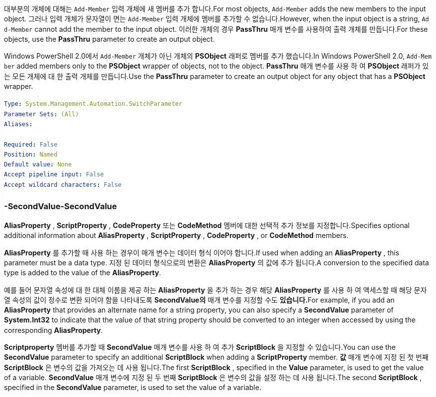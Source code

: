 <span data-ttu-id="859e3-211">대부분의 개체에 대해는 `Add-Member` 입력 개체에 새 멤버를 추가 합니다.</span><span class="sxs-lookup"><span data-stu-id="859e3-211">For most objects, `Add-Member` adds the new members to the input object.</span></span>
<span data-ttu-id="859e3-212">그러나 입력 개체가 문자열이 면는 `Add-Member` 입력 개체에 멤버를 추가할 수 없습니다.</span><span class="sxs-lookup"><span data-stu-id="859e3-212">However, when the input object is a string, `Add-Member` cannot add the member to the input object.</span></span>
<span data-ttu-id="859e3-213">이러한 개체의 경우 **PassThru** 매개 변수를 사용하여 출력 개체를 만듭니다.</span><span class="sxs-lookup"><span data-stu-id="859e3-213">For these objects, use the **PassThru** parameter to create an output object.</span></span>

<span data-ttu-id="859e3-214">Windows PowerShell 2.0에서 `Add-Member` 개체가 아닌 개체의 **PSObject** 래퍼로 멤버를 추가 했습니다.</span><span class="sxs-lookup"><span data-stu-id="859e3-214">In Windows PowerShell 2.0, `Add-Member` added members only to the **PSObject** wrapper of objects, not to the object.</span></span>
<span data-ttu-id="859e3-215">**PassThru** 매개 변수를 사용 하 여 **PSObject** 래퍼가 있는 모든 개체에 대 한 출력 개체를 만듭니다.</span><span class="sxs-lookup"><span data-stu-id="859e3-215">Use the **PassThru** parameter to create an output object for any object that has a **PSObject** wrapper.</span></span>

```yaml
Type: System.Management.Automation.SwitchParameter
Parameter Sets: (All)
Aliases:

Required: False
Position: Named
Default value: None
Accept pipeline input: False
Accept wildcard characters: False
```

### <span data-ttu-id="859e3-216">-SecondValue</span><span class="sxs-lookup"><span data-stu-id="859e3-216">-SecondValue</span></span>

<span data-ttu-id="859e3-217">**AliasProperty** , **ScriptProperty** , **CodeProperty** 또는 **CodeMethod** 멤버에 대한 선택적 추가 정보를 지정합니다.</span><span class="sxs-lookup"><span data-stu-id="859e3-217">Specifies optional additional information about **AliasProperty** , **ScriptProperty** , **CodeProperty** , or **CodeMethod** members.</span></span>

<span data-ttu-id="859e3-218">**AliasProperty** 를 추가할 때 사용 하는 경우이 매개 변수는 데이터 형식 이어야 합니다.</span><span class="sxs-lookup"><span data-stu-id="859e3-218">If used when adding an **AliasProperty** , this parameter must be a data type.</span></span>
<span data-ttu-id="859e3-219">지정 된 데이터 형식으로의 변환은 **AliasProperty** 의 값에 추가 됩니다.</span><span class="sxs-lookup"><span data-stu-id="859e3-219">A conversion to the specified data type is added to the value of the **AliasProperty**.</span></span>

<span data-ttu-id="859e3-220">예를 들어 문자열 속성에 대 한 대체 이름을 제공 하는 **AliasProperty** 을 추가 하는 경우 해당 **AliasProperty** 를 사용 하 여 액세스할 때 해당 문자열 속성의 값이 정수로 변환 되어야 함을 나타내도록 **SecondValue의** 매개 변수를 지정할 수도 **있습니다.**</span><span class="sxs-lookup"><span data-stu-id="859e3-220">For example, if you add an **AliasProperty** that provides an alternate name for a string property, you can also specify a **SecondValue** parameter of **System.Int32** to indicate that the value of that string property should be converted to an integer when accessed by using the corresponding **AliasProperty**.</span></span>

<span data-ttu-id="859e3-221">**Scriptproperty** 멤버를 추가할 때 **SecondValue** 매개 변수를 사용 하 여 추가 **ScriptBlock** 을 지정할 수 있습니다.</span><span class="sxs-lookup"><span data-stu-id="859e3-221">You can use the **SecondValue** parameter to specify an additional **ScriptBlock** when adding a **ScriptProperty** member.</span></span> <span data-ttu-id="859e3-222">**값** 매개 변수에 지정 된 첫 번째 **ScriptBlock** 은 변수의 값을 가져오는 데 사용 됩니다.</span><span class="sxs-lookup"><span data-stu-id="859e3-222">The first **ScriptBlock** , specified in the **Value** parameter, is used to get the value of a variable.</span></span> <span data-ttu-id="859e3-223">**SecondValue** 매개 변수에 지정 된 두 번째 **ScriptBlock** 은 변수의 값을 설정 하는 데 사용 됩니다.</span><span class="sxs-lookup"><span data-stu-id="859e3-223">The second **ScriptBlock** , specified in the **SecondValue** parameter, is used to set the value of a variable.</span></span>
